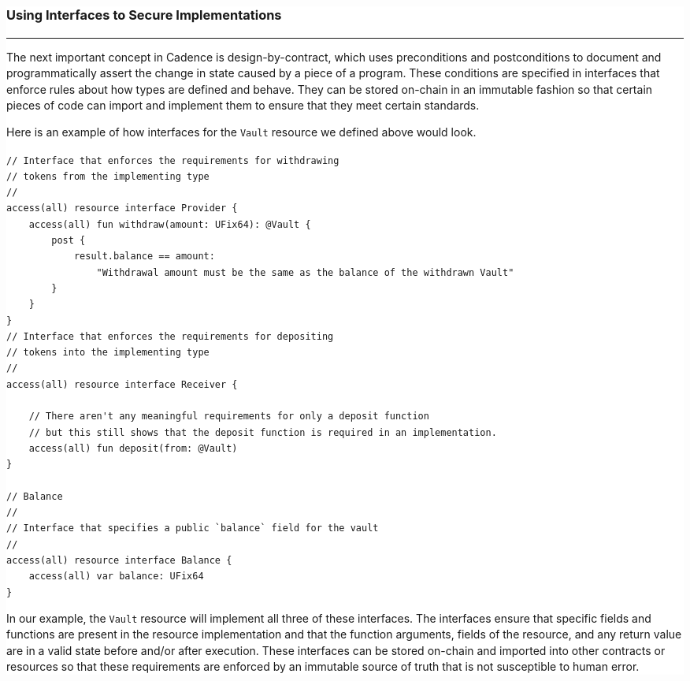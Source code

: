 ### Using Interfaces to Secure Implementations

---

The next important concept in Cadence is design-by-contract,
which uses preconditions and postconditions to document and programmatically assert the change in state caused by a piece of a program.
These conditions are specified in interfaces that enforce rules about how types are defined and behave.
They can be stored on-chain in an immutable fashion so that certain pieces of code can import and implement them to ensure that they meet certain standards.

Here is an example of how interfaces for the `Vault` resource we defined above would look.

```cadence Interfaces.cdc
// Interface that enforces the requirements for withdrawing
// tokens from the implementing type
//
access(all) resource interface Provider {
    access(all) fun withdraw(amount: UFix64): @Vault {
        post {
            result.balance == amount:
                "Withdrawal amount must be the same as the balance of the withdrawn Vault"
        }
    }
}
// Interface that enforces the requirements for depositing
// tokens into the implementing type
//
access(all) resource interface Receiver {

    // There aren't any meaningful requirements for only a deposit function
    // but this still shows that the deposit function is required in an implementation.
    access(all) fun deposit(from: @Vault)
}

// Balance
//
// Interface that specifies a public `balance` field for the vault
//
access(all) resource interface Balance {
    access(all) var balance: UFix64
}
```

In our example, the `Vault` resource will implement all three of these interfaces.
The interfaces ensure that specific fields and functions are present in the resource implementation
and that the function arguments, fields of the resource, and any return value are in a valid state before and/or after execution.
These interfaces can be stored on-chain and imported into other contracts or resources
so that these requirements are enforced by an immutable source of truth that is not susceptible to human error.
